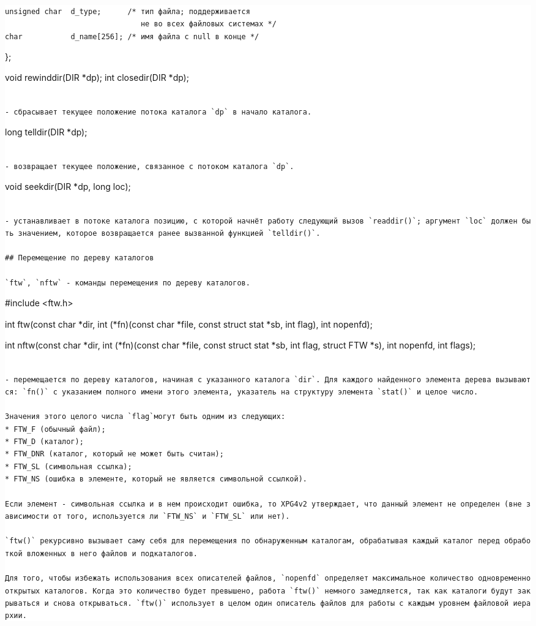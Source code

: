     unsigned char  d_type;      /* тип файла; поддерживается
                                   не во всех файловых системах */
    char           d_name[256]; /* имя файла с null в конце */
};
```

```
void rewinddir(DIR *dp); int closedir(DIR *dp);
```

- сбрасывает текущее положение потока каталога `dp` в начало каталога.

```
long telldir(DIR *dp);
```

- возвращает текущее положение, связанное с потоком каталога `dp`.

```
void seekdir(DIR *dp, long loc);
```

- устанавливает в потоке каталога позицию, с которой начнёт работу следующий вызов `readdir()`; аргумент `loc` должен быть значением, которое возвращается ранее вызванной функцией `telldir()`.

## Перемещение по дереву каталогов

`ftw`, `nftw` - команды перемещения по дереву каталогов.

```
#include <ftw.h>
```

```
int ftw(const char *dir, int (*fn)(const char *file, const struct stat *sb, int flag), int nopenfd);
```

```
int nftw(const char *dir, int (*fn)(const char *file, const struct stat *sb, int flag, struct FTW *s), int nopenfd, int flags);  
```

- перемещается по дереву каталогов, начиная с указанного каталога `dir`. Для каждого найденного элемента дерева вызываются: `fn()` с указанием полного имени этого элемента, указатель на структуру элемента `stat()` и целое число. 

Значения этого целого числа `flag`могут быть одним из следующих:
* FTW_F (обычный файл);
* FTW_D (каталог);
* FTW_DNR (каталог, который не может быть считан);
* FTW_SL (символьная ссылка);
* FTW_NS (ошибка в элементе, который не является символьной ссылкой).

Если элемент - символьная ссылка и в нем происходит ошибка, то XPG4v2 утверждает, что данный элемент не определен (вне зависимости от того, используется ли `FTW_NS` и `FTW_SL` или нет).

`ftw()` рекурсивно вызывает саму себя для перемещения по обнаруженным каталогам, обрабатывая каждый каталог перед обработкой вложенных в него файлов и подкаталогов.

Для того, чтобы избежать использования всех описателей файлов, `nopenfd` определяет максимальное количество одновременно открытых каталогов. Когда это количество будет превышено, работа `ftw()` немного замедляется, так как каталоги будут закрываться и снова открываться. `ftw()` использует в целом один описатель файлов для работы с каждым уровнем файловой иерархии.

```
